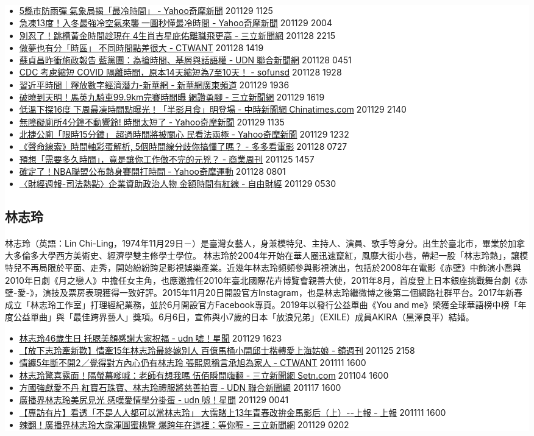 - [5縣市防雨彈 氣象局揭「最冷時間」 - Yahoo奇摩新聞](https://tw.news.yahoo.com/5%E7%B8%A3%E5%B8%82%E9%98%B2%E9%9B%A8%E5%BD%88-%E6%B0%A3%E8%B1%A1%E5%B1%80%E6%8F%AD-%E6%9C%80%E5%86%B7%E6%99%82%E9%96%93-032538378.html "5縣市防雨彈 氣象局揭「最冷時間」 - Yahoo奇摩新聞") 201129 1125
- [急凍13度！入冬最強冷空氣來襲 一圖秒懂最冷時間 - Yahoo奇摩新聞](https://tw.news.yahoo.com/%E6%80%A5%E5%87%8D13%E5%BA%A6-%E5%85%A5%E5%86%AC%E6%9C%80%E5%BC%B7%E5%86%B7%E7%A9%BA%E6%B0%A3%E4%BE%86%E8%A5%B2-%E5%9C%96%E7%A7%92%E6%87%82%E6%9C%80%E5%86%B7%E6%99%82%E9%96%93-120400716.html "急凍13度！入冬最強冷空氣來襲 一圖秒懂最冷時間 - Yahoo奇摩新聞") 201129 2004
- [別忍了！跳槽黃金時間趁現在 4生肖吉星庇佑離職飛更高 - 三立新聞網](https://star.setn.com/news/856305 "別忍了！跳槽黃金時間趁現在 4生肖吉星庇佑離職飛更高 - 三立新聞網") 201128 2215
- [做夢也有分「時區」 不同時間點差很大 - CTWANT](https://www.ctwant.com/article/87513 "做夢也有分「時區」 不同時間點差很大 - CTWANT") 201128 1419
- [蘇貞昌昨衝施政報告 藍黨團：為搶時間、基層與話語權 - UDN 聯合新聞網](https://udn.com/news/story/9750/5049822 "蘇貞昌昨衝施政報告 藍黨團：為搶時間、基層與話語權 - UDN 聯合新聞網") 201128 0451
- [CDC 考慮縮短 COVID 隔離時間，原本14天縮短為7至10天！ - sofunsd](https://www.sofunsd.com/cdc-%E8%80%83%E6%85%AE%E7%B8%AE%E7%9F%AD-covid-%E9%9A%94%E9%9B%A2%E6%99%82%E9%96%93%EF%BC%8C%E5%8E%9F%E6%9C%AC14%E5%A4%A9%E7%B8%AE%E7%9F%AD%E7%82%BA7%E8%87%B310%E5%A4%A9%EF%BC%81/ "CDC 考慮縮短 COVID 隔離時間，原本14天縮短為7至10天！ - sofunsd") 201128 1928
- [習近平時間｜釋放數字經濟潛力-新華網 - 新華網廣東頻道](http://big5.xinhuanet.com/gate/big5/www.xinhuanet.com/video/2020-11/29/c_1210908340.htm "習近平時間｜釋放數字經濟潛力-新華網 - 新華網廣東頻道") 201129 1936
- [破曉到天明！馬英九騎車99.9km完賽時間曝 網讚勇腳 - 三立新聞網](https://www.setn.com/News.aspx?NewsID=856582 "破曉到天明！馬英九騎車99.9km完賽時間曝 網讚勇腳 - 三立新聞網") 201129 1619
- [低溫下探16度 下周最凍時間點曝光！「半影月食」明登場 - 中時新聞網 Chinatimes.com](https://www.chinatimes.com/realtimenews/20201129003912-260405 "低溫下探16度 下周最凍時間點曝光！「半影月食」明登場 - 中時新聞網 Chinatimes.com") 201129 2140
- [無障礙廁所4分鐘不動響鈴! 時間太短了 - Yahoo奇摩新聞](https://tw.news.yahoo.com/%E7%84%A1%E9%9A%9C%E7%A4%99%E5%BB%81%E6%89%804%E5%88%86%E9%90%98%E4%B8%8D%E5%8B%95%E9%9F%BF%E9%88%B4-%E6%99%82%E9%96%93%E5%A4%AA%E7%9F%AD%E4%BA%86-033526768.html "無障礙廁所4分鐘不動響鈴! 時間太短了 - Yahoo奇摩新聞") 201129 1135
- [北捷公廁「限時15分鐘」 超過時間將被關心 民看法兩極 - Yahoo奇摩新聞](https://tw.news.yahoo.com/%E5%8C%97%E6%8D%B7%E5%85%AC%E5%BB%81-%E9%99%90%E6%99%8215%E5%88%86%E9%90%98-%E8%B6%85%E9%81%8E%E6%99%82%E9%96%93%E5%B0%87%E8%A2%AB%E9%97%9C%E5%BF%83-%E6%B0%91%E7%9C%8B%E6%B3%95%E5%85%A9%E6%A5%B5-043248234.html "北捷公廁「限時15分鐘」 超過時間將被關心 民看法兩極 - Yahoo奇摩新聞") 201129 1232
- [《聲命線索》時間軸彩蛋解析, 5個時間線分歧你搞懂了嗎？ - 多多看電影](https://ddm.com.tw/blog/post/call-netflix-timeline "《聲命線索》時間軸彩蛋解析, 5個時間線分歧你搞懂了嗎？ - 多多看電影") 201128 0727
- [預想「需要多久時間」，竟是讓你工作做不完的元兇？ - 商業周刊](https://www.businessweekly.com.tw/careers/blog/3004644 "預想「需要多久時間」，竟是讓你工作做不完的元兇？ - 商業周刊") 201125 1457
- [確定了！NBA聯盟公布熱身賽開打時間 - Yahoo奇摩運動](https://tw.sports.yahoo.com/news/%E7%A2%BA%E5%AE%9A%E4%BA%86-%E8%81%AF%E7%9B%9F%E5%85%AC%E5%B8%83%E7%86%B1%E8%BA%AB%E8%B3%BD%E9%96%8B%E6%89%93%E6%99%82%E9%96%93-000106091.html "確定了！NBA聯盟公布熱身賽開打時間 - Yahoo奇摩運動") 201128 0801
- [〈財經週報-司法熱點〉企業資助政治人物 金額時間有紅線 - 自由財經](https://ec.ltn.com.tw/article/paper/1415772 "〈財經週報-司法熱點〉企業資助政治人物 金額時間有紅線 - 自由財經") 201129 0530

## 林志玲

林志玲（英語：Lin Chi-Ling，1974年11月29日－）是臺灣女藝人，身兼模特兒、主持人、演員、歌手等身分。出生於臺北市，畢業於加拿大多倫多大學西方美術史、經濟學雙主修學士學位。
林志玲於2004年开始在華人圈迅速竄紅，風靡大街小巷，帶起一股「林志玲熱」，讓模特兒不再局限於平面、走秀，開始紛紛跨足影視娛樂產業。近幾年林志玲頻頻參與影視演出，包括於2008年在電影《赤壁》中飾演小喬與2010年日劇《月之戀人》中擔任女主角，也應邀擔任2010年臺北國際花卉博覽會親善大使，2011年8月，首度登上日本銀座挑戰舞台劇《赤壁-愛-》，演技及票房表現獲得一致好評。2015年11月20日開設官方Instagram，也是林志玲繼微博之後第二個網路社群平台。2017年新春成立「林志玲工作室」打理經紀業務，並於6月開設官方Facebook專頁。2019年以發行公益單曲《You and me》榮獲全球華語榜中榜「年度公益單曲」與「最佳跨界藝人」獎項。6月6日，宣佈與小7歲的日本「放浪兄弟」（EXILE）成員AKIRA（黑澤良平）結婚。
- [林志玲46歲生日 托腮美顏感謝大家祝福 - udn 噓！星聞](https://stars.udn.com/star/story/10090/5052553 "林志玲46歲生日 托腮美顏感謝大家祝福 - udn 噓！星聞") 201129 1623
- [【放下志玲牽新歡】情牽15年林志玲最終嫁別人 百億馬桶小開邱士楷轉愛上海姑娘 - 鏡週刊](https://www.mirrormedia.mg/story/20201124ent012/ "【放下志玲牽新歡】情牽15年林志玲最終嫁別人 百億馬桶小開邱士楷轉愛上海姑娘 - 鏡週刊") 201125 2158
- [情纏5年斷不開2／覺得對方內心仍有林志玲 張熙恩稱言承旭為家人 - CTWANT](https://www.ctwant.com/article/83925 "情纏5年斷不開2／覺得對方內心仍有林志玲 張熙恩稱言承旭為家人 - CTWANT") 201111 1600
- [林志玲驚喜露面！隔螢幕嗲喊：老師有想我嗎 伍佰瞬間嗨翻 - 三立新聞網 Setn.com](https://www.setn.com/News.aspx?NewsID=842505 "林志玲驚喜露面！隔螢幕嗲喊：老師有想我嗎 伍佰瞬間嗨翻 - 三立新聞網 Setn.com") 201104 1600
- [方國強獻愛不丹 紅寶石珠寶、林志玲禮服將慈善拍賣 - UDN 聯合新聞網](https://udn.com/news/story/7270/5022145 "方國強獻愛不丹 紅寶石珠寶、林志玲禮服將慈善拍賣 - UDN 聯合新聞網") 201117 1600
- [廣播界林志玲美尻見光 感嘆愛情學分掛蛋 - udn 噓！星聞](https://stars.udn.com/star/story/10091/5051681 "廣播界林志玲美尻見光 感嘆愛情學分掛蛋 - udn 噓！星聞") 201129 0041
- [【專訪有片】看透「不是人人都可以當林志玲」 大霈賭上13年青春改拚金馬影后（上）--上報 - 上報](https://www.upmedia.mg/news_info.php?SerialNo=99928 "【專訪有片】看透「不是人人都可以當林志玲」 大霈賭上13年青春改拚金馬影后（上）--上報 - 上報") 201111 1600
- [辣翻！廣播界林志玲大露渾圓蜜桃臀 爆跨年在這裡：等你喔 - 三立新聞網](https://star.setn.com/news/856342 "辣翻！廣播界林志玲大露渾圓蜜桃臀 爆跨年在這裡：等你喔 - 三立新聞網") 201129 0202